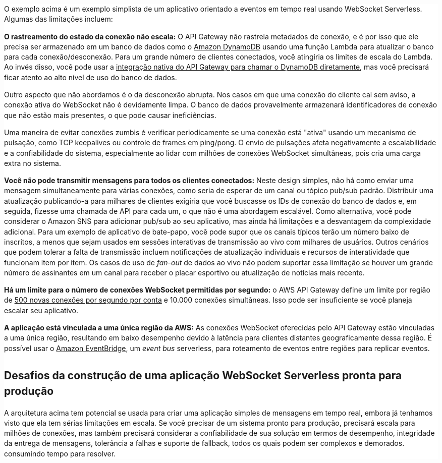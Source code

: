 O exemplo acima é um exemplo simplista de um aplicativo orientado a eventos em tempo real usando WebSocket Serverless. Algumas das limitações incluem:

**O rastreamento do estado da conexão não escala:** O API Gateway não rastreia metadados de conexão, e é por isso que ele precisa ser armazenado em um banco de dados como o [Amazon DynamoDB](https://docs.aws.amazon.com/amazondynamodb/latest/developerguide/Introduction.html) usando uma função Lambda para atualizar o banco para cada conexão/desconexão. Para um grande número de clientes conectados, você atingiria os limites de escala do Lambda. Ao invés disso, você pode usar a [integração nativa do API Gateway para chamar o DynamoDB diretamente](https://docs.aws.amazon.com/apigateway/latest/developerguide/how-to-integration-settings.html), mas você precisará ficar atento ao alto nível de uso do banco de dados.

Outro aspecto que não abordamos é o da desconexão abrupta. Nos casos em que uma conexão do cliente cai sem aviso, a conexão ativa do WebSocket não é devidamente limpa. O banco de dados provavelmente armazenará identificadores de conexão que não estão mais presentes, o que pode causar ineficiências.

Uma maneira de evitar conexões zumbis é verificar periodicamente se uma conexão está "ativa" usando um mecanismo de pulsação, como TCP keepalives ou [controle de frames em ping/pong](https://tools.ietf.org/html/rfc6455#page-36). O envio de pulsações afeta negativamente a escalabilidade e a confiabilidade do sistema, especialmente ao lidar com milhões de conexões WebSocket simultâneas, pois cria uma carga extra no sistema.

**Você não pode transmitir mensagens para todos os clientes conectados:** Neste design simples, não há como enviar uma mensagem simultaneamente para várias conexões, como seria de esperar de um canal ou tópico pub/sub padrão. Distribuir uma atualização publicando-a para milhares de clientes exigiria que você buscasse os IDs de conexão do banco de dados e, em seguida, fizesse uma chamada de API para cada um, o que não é uma abordagem escalável. Como alternativa, você pode considerar o Amazon SNS para adicionar pub/sub ao seu aplicativo, mas ainda há limitações e a desvantagem da complexidade adicional. Para um exemplo de aplicativo de bate-papo, você pode supor que os canais típicos terão um número baixo de inscritos, a menos que sejam usados em sessões interativas de transmissão ao vivo com milhares de usuários. Outros cenários que podem tolerar a falta de transmissão incluem notificações de atualização individuais e recursos de interatividade que funcionam item por item. Os casos de uso de _fan-out_ de dados ao vivo não podem suportar essa limitação se houver um grande número de assinantes em um canal para receber o placar esportivo ou atualização de notícias mais recente.

**Há um limite para o número de conexões WebSocket permitidas por segundo:** o AWS API Gateway define um limite por região de [500 novas conexões por segundo por conta](https://docs.aws.amazon.com/apigateway/latest/developerguide/limits.html) e 10.000 conexões simultâneas. Isso pode ser insuficiente se você planeja escalar seu aplicativo.

**A aplicação está vinculada a uma única região da AWS:** As conexões WebSocket oferecidas pelo API Gateway estão vinculadas a uma única região, resultando em baixo desempenho devido à latência para clientes distantes geograficamente dessa região. É possível usar o [Amazon EventBridge](https://ably.zoom.us/j/87643486944?pwd=ZEh1MzgxQUFOKytQSEFrbUNyS2UxUT09), um _event bus_ serverless, para roteamento de eventos entre regiões para replicar eventos.

## Desafios da construção de uma aplicação WebSocket Serverless pronta para produção

A arquitetura acima tem potencial se usada para criar uma aplicação simples de mensagens em tempo real, embora já tenhamos visto que ela tem sérias limitações em escala. Se você precisar de um sistema pronto para produção, precisará escala para milhões de conexões, mas também precisará considerar a confiabilidade de sua solução em termos de desempenho, integridade da entrega de mensagens, tolerância a falhas e suporte de fallback, todos os quais podem ser complexos e demorados. consumindo tempo para resolver.
